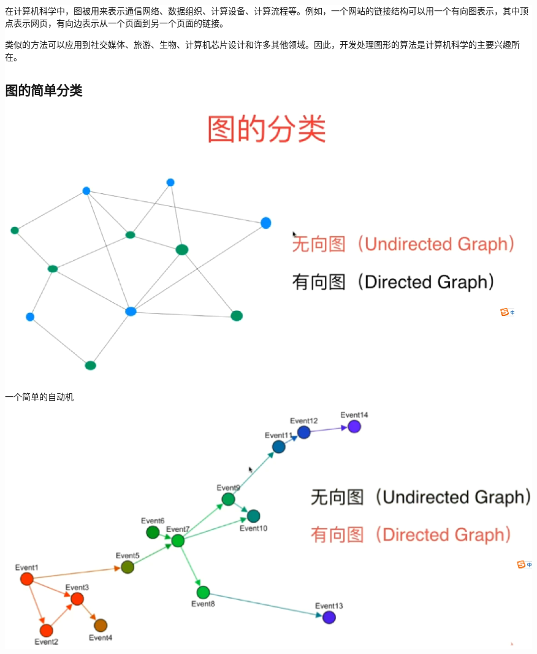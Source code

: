 在计算机科学中，图被用来表示通信网络、数据组织、计算设备、计算流程等。例如，一个网站的链接结构可以用一个有向图表示，其中顶点表示网页，有向边表示从一个页面到另一个页面的链接。

类似的方法可以应用到社交媒体、旅游、生物、计算机芯片设计和许多其他领域。因此，开发处理图形的算法是计算机科学的主要兴趣所在。

## 图的简单分类

![](../img/impicture_20220208_205524.png)

一个简单的自动机

![](../img/impicture_20220208_205632.png)
